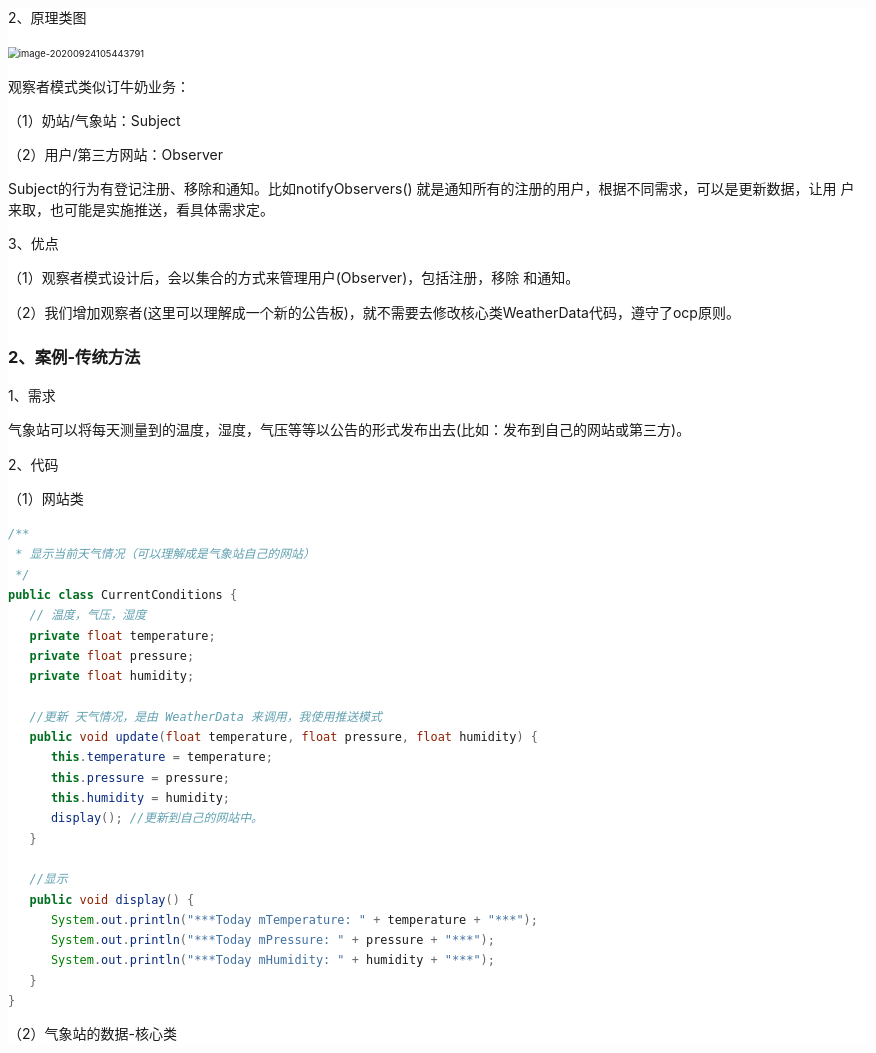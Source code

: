 2、原理类图

<img src="https://gitee.com/whlgdxlkl/my-picture-bed/raw/master/uploadPicture/image-20200924105443791.png" alt="image-20200924105443791" style="zoom:67%;" />

观察者模式类似订牛奶业务：

（1）奶站/气象站：Subject

（2）用户/第三方网站：Observer

Subject的行为有登记注册、移除和通知。比如notifyObservers() 就是通知所有的注册的用户，根据不同需求，可以是更新数据，让用 户来取，也可能是实施推送，看具体需求定。

3、优点

（1）观察者模式设计后，会以集合的方式来管理用户(Observer)，包括注册，移除 和通知。

（2）我们增加观察者(这里可以理解成一个新的公告板)，就不需要去修改核心类WeatherData代码，遵守了ocp原则。

### 2、案例-传统方法

1、需求

气象站可以将每天测量到的温度，湿度，气压等等以公告的形式发布出去(比如：发布到自己的网站或第三方)。

2、代码

（1）网站类

```java
/**
 * 显示当前天气情况（可以理解成是气象站自己的网站）
 */
public class CurrentConditions {
   // 温度，气压，湿度
   private float temperature;
   private float pressure;
   private float humidity;

   //更新 天气情况，是由 WeatherData 来调用，我使用推送模式
   public void update(float temperature, float pressure, float humidity) {
      this.temperature = temperature;
      this.pressure = pressure;
      this.humidity = humidity;
      display(); //更新到自己的网站中。
   }

   //显示
   public void display() {
      System.out.println("***Today mTemperature: " + temperature + "***");
      System.out.println("***Today mPressure: " + pressure + "***");
      System.out.println("***Today mHumidity: " + humidity + "***");
   }
}
```

（2）气象站的数据-核心类

